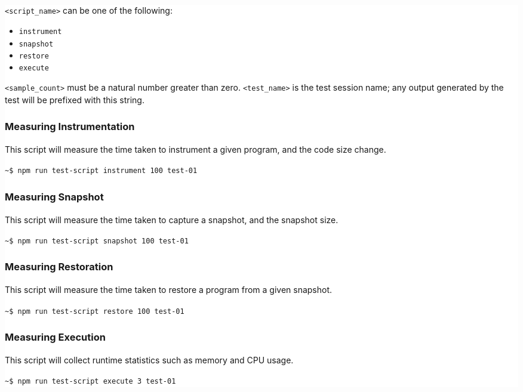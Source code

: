 `<script_name>` can be one of the following:
* `instrument`
* `snapshot`
* `restore`
* `execute`

`<sample_count>` must be a natural number greater than zero.
`<test_name>` is the test session name; any output generated by the test will be prefixed with this string.


### Measuring Instrumentation

This script will measure the time taken to instrument a given program, and the code size change.
```
~$ npm run test-script instrument 100 test-01
```

### Measuring Snapshot

This script will measure the time taken to capture a snapshot, and the snapshot size.
```
~$ npm run test-script snapshot 100 test-01
```

### Measuring Restoration

This script will measure the time taken to restore a program from a given snapshot.
```
~$ npm run test-script restore 100 test-01
```

### Measuring Execution

This script will collect runtime statistics such as memory and CPU usage.
```
~$ npm run test-script execute 3 test-01
```
